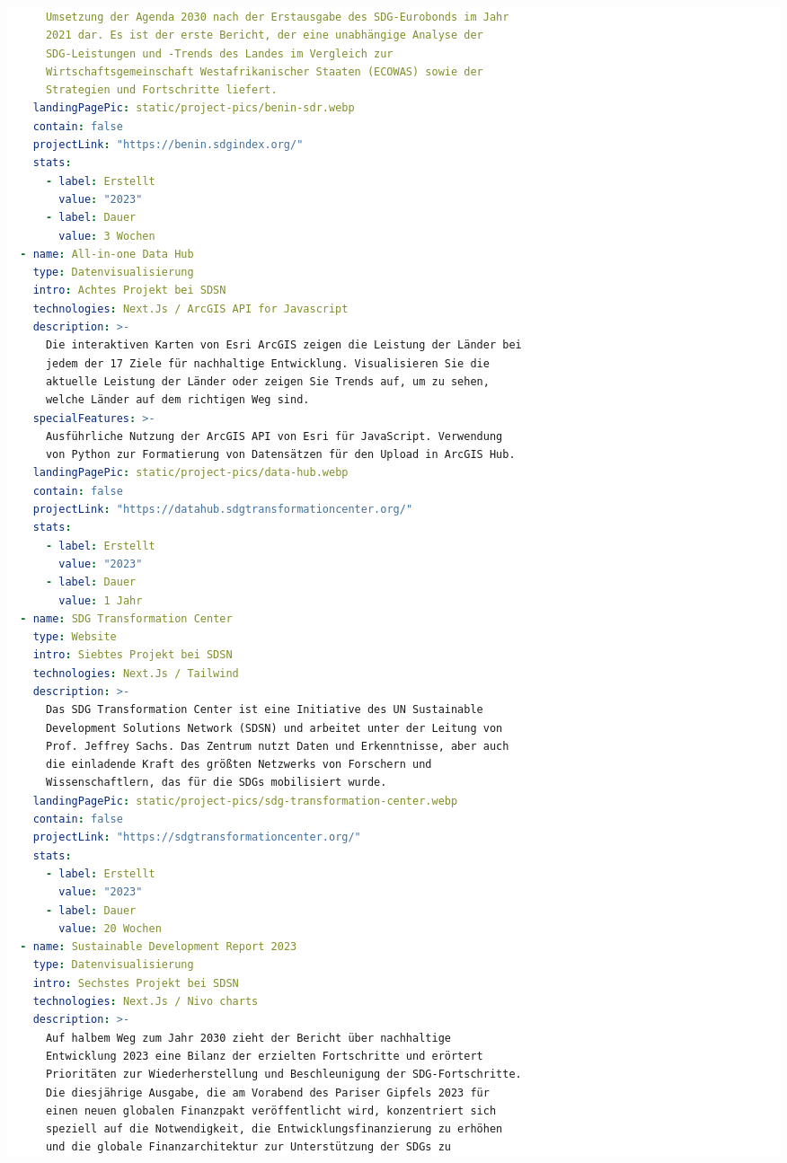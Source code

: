 ```yaml
      Umsetzung der Agenda 2030 nach der Erstausgabe des SDG-Eurobonds im Jahr
      2021 dar. Es ist der erste Bericht, der eine unabhängige Analyse der
      SDG-Leistungen und -Trends des Landes im Vergleich zur
      Wirtschaftsgemeinschaft Westafrikanischer Staaten (ECOWAS) sowie der
      Strategien und Fortschritte liefert.
    landingPagePic: static/project-pics/benin-sdr.webp
    contain: false
    projectLink: "https://benin.sdgindex.org/"
    stats:
      - label: Erstellt
        value: "2023"
      - label: Dauer
        value: 3 Wochen
  - name: All-in-one Data Hub
    type: Datenvisualisierung
    intro: Achtes Projekt bei SDSN
    technologies: Next.Js / ArcGIS API for Javascript
    description: >-
      Die interaktiven Karten von Esri ArcGIS zeigen die Leistung der Länder bei
      jedem der 17 Ziele für nachhaltige Entwicklung. Visualisieren Sie die
      aktuelle Leistung der Länder oder zeigen Sie Trends auf, um zu sehen,
      welche Länder auf dem richtigen Weg sind.
    specialFeatures: >-
      Ausführliche Nutzung der ArcGIS API von Esri für JavaScript. Verwendung
      von Python zur Formatierung von Datensätzen für den Upload in ArcGIS Hub.
    landingPagePic: static/project-pics/data-hub.webp
    contain: false
    projectLink: "https://datahub.sdgtransformationcenter.org/"
    stats:
      - label: Erstellt
        value: "2023"
      - label: Dauer
        value: 1 Jahr
  - name: SDG Transformation Center
    type: Website
    intro: Siebtes Projekt bei SDSN
    technologies: Next.Js / Tailwind
    description: >-
      Das SDG Transformation Center ist eine Initiative des UN Sustainable
      Development Solutions Network (SDSN) und arbeitet unter der Leitung von
      Prof. Jeffrey Sachs. Das Zentrum nutzt Daten und Erkenntnisse, aber auch
      die einladende Kraft des größten Netzwerks von Forschern und
      Wissenschaftlern, das für die SDGs mobilisiert wurde.
    landingPagePic: static/project-pics/sdg-transformation-center.webp
    contain: false
    projectLink: "https://sdgtransformationcenter.org/"
    stats:
      - label: Erstellt
        value: "2023"
      - label: Dauer
        value: 20 Wochen
  - name: Sustainable Development Report 2023
    type: Datenvisualisierung
    intro: Sechstes Projekt bei SDSN
    technologies: Next.Js / Nivo charts
    description: >-
      Auf halbem Weg zum Jahr 2030 zieht der Bericht über nachhaltige
      Entwicklung 2023 eine Bilanz der erzielten Fortschritte und erörtert
      Prioritäten zur Wiederherstellung und Beschleunigung der SDG-Fortschritte.
      Die diesjährige Ausgabe, die am Vorabend des Pariser Gipfels 2023 für
      einen neuen globalen Finanzpakt veröffentlicht wird, konzentriert sich
      speziell auf die Notwendigkeit, die Entwicklungsfinanzierung zu erhöhen
      und die globale Finanzarchitektur zur Unterstützung der SDGs zu
```